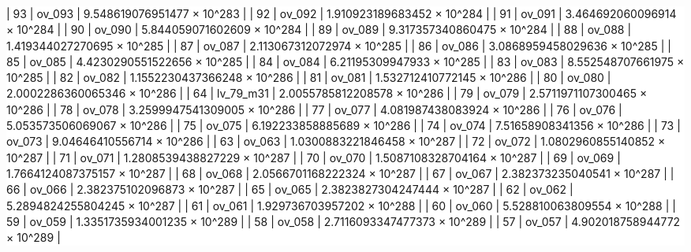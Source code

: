 | 93 | ov_093 | 9.548619076951477 × 10^283 |
| 92 | ov_092 | 1.910923189683452 × 10^284 |
| 91 | ov_091 | 3.464692060096914 × 10^284 |
| 90 | ov_090 | 5.844059071602609 × 10^284 |
| 89 | ov_089 | 9.317357340860475 × 10^284 |
| 88 | ov_088 | 1.419344027270695 × 10^285 |
| 87 | ov_087 | 2.113067312072974 × 10^285 |
| 86 | ov_086 | 3.0868959458029636 × 10^285 |
| 85 | ov_085 | 4.4230290551522656 × 10^285 |
| 84 | ov_084 | 6.21195309947933 × 10^285 |
| 83 | ov_083 | 8.552548707661975 × 10^285 |
| 82 | ov_082 | 1.1552230437366248 × 10^286 |
| 81 | ov_081 | 1.532712410772145 × 10^286 |
| 80 | ov_080 | 2.0002286360065346 × 10^286 |
| 64 | lv_79_m31 | 2.0055785812208578 × 10^286 |
| 79 | ov_079 | 2.5711971107300465 × 10^286 |
| 78 | ov_078 | 3.2599947541309005 × 10^286 |
| 77 | ov_077 | 4.081987438083924 × 10^286 |
| 76 | ov_076 | 5.053573506069067 × 10^286 |
| 75 | ov_075 | 6.192233858885689 × 10^286 |
| 74 | ov_074 | 7.51658908341356 × 10^286 |
| 73 | ov_073 | 9.04646410556714 × 10^286 |
| 63 | ov_063 | 1.0300883221846458 × 10^287 |
| 72 | ov_072 | 1.0802960855140852 × 10^287 |
| 71 | ov_071 | 1.2808539438827229 × 10^287 |
| 70 | ov_070 | 1.5087108328704164 × 10^287 |
| 69 | ov_069 | 1.7664124087375157 × 10^287 |
| 68 | ov_068 | 2.0566701168222324 × 10^287 |
| 67 | ov_067 | 2.382373235040541 × 10^287 |
| 66 | ov_066 | 2.382375102096873 × 10^287 |
| 65 | ov_065 | 2.3823827304247444 × 10^287 |
| 62 | ov_062 | 5.2894824255804245 × 10^287 |
| 61 | ov_061 | 1.929736703957202 × 10^288 |
| 60 | ov_060 | 5.528810063809554 × 10^288 |
| 59 | ov_059 | 1.3351735934001235 × 10^289 |
| 58 | ov_058 | 2.7116093347477373 × 10^289 |
| 57 | ov_057 | 4.902018758944772 × 10^289 |